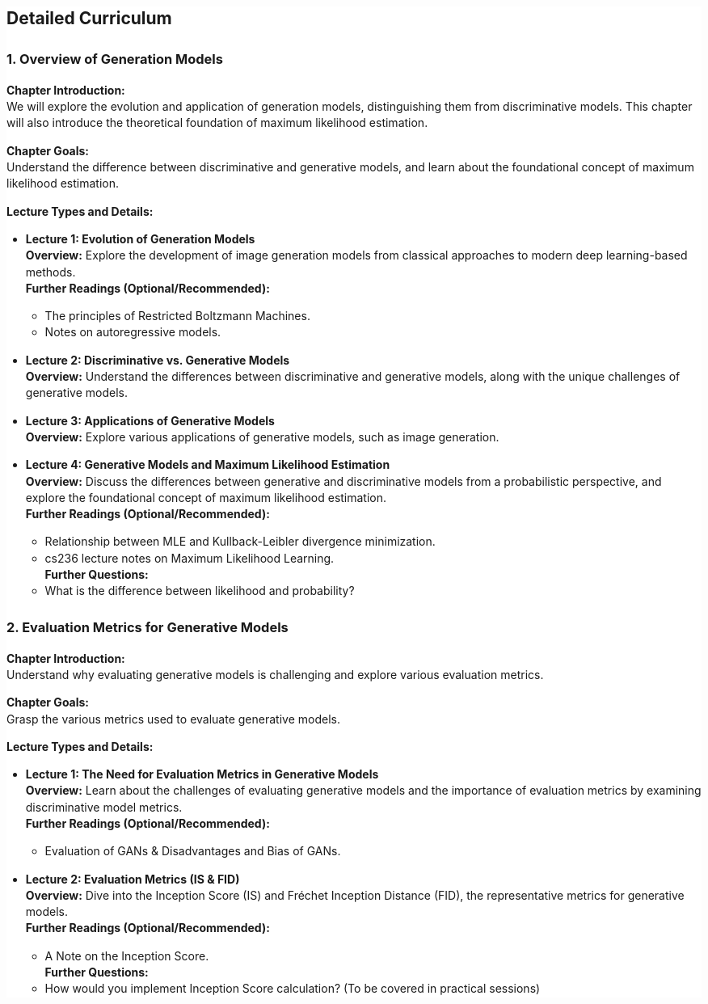 ## Detailed Curriculum

### 1. Overview of Generation Models

**Chapter Introduction:**  
We will explore the evolution and application of generation models, distinguishing them from discriminative models. This chapter will also introduce the theoretical foundation of maximum likelihood estimation.

**Chapter Goals:**  
Understand the difference between discriminative and generative models, and learn about the foundational concept of maximum likelihood estimation.

**Lecture Types and Details:**

- **Lecture 1: Evolution of Generation Models**  
  **Overview:** Explore the development of image generation models from classical approaches to modern deep learning-based methods.  
  **Further Readings (Optional/Recommended):**
  - The principles of Restricted Boltzmann Machines.
  - Notes on autoregressive models.

- **Lecture 2: Discriminative vs. Generative Models**  
  **Overview:** Understand the differences between discriminative and generative models, along with the unique challenges of generative models.

- **Lecture 3: Applications of Generative Models**  
  **Overview:** Explore various applications of generative models, such as image generation.

- **Lecture 4: Generative Models and Maximum Likelihood Estimation**  
  **Overview:** Discuss the differences between generative and discriminative models from a probabilistic perspective, and explore the foundational concept of maximum likelihood estimation.  
  **Further Readings (Optional/Recommended):**
  - Relationship between MLE and Kullback-Leibler divergence minimization.
  - cs236 lecture notes on Maximum Likelihood Learning.  
  **Further Questions:**  
  - What is the difference between likelihood and probability?

### 2. Evaluation Metrics for Generative Models

**Chapter Introduction:**  
Understand why evaluating generative models is challenging and explore various evaluation metrics.

**Chapter Goals:**  
Grasp the various metrics used to evaluate generative models.

**Lecture Types and Details:**

- **Lecture 1: The Need for Evaluation Metrics in Generative Models**  
  **Overview:** Learn about the challenges of evaluating generative models and the importance of evaluation metrics by examining discriminative model metrics.  
  **Further Readings (Optional/Recommended):**
  - Evaluation of GANs & Disadvantages and Bias of GANs.

- **Lecture 2: Evaluation Metrics (IS & FID)**  
  **Overview:** Dive into the Inception Score (IS) and Fréchet Inception Distance (FID), the representative metrics for generative models.  
  **Further Readings (Optional/Recommended):**
  - A Note on the Inception Score.  
  **Further Questions:**  
  - How would you implement Inception Score calculation? (To be covered in practical sessions)
